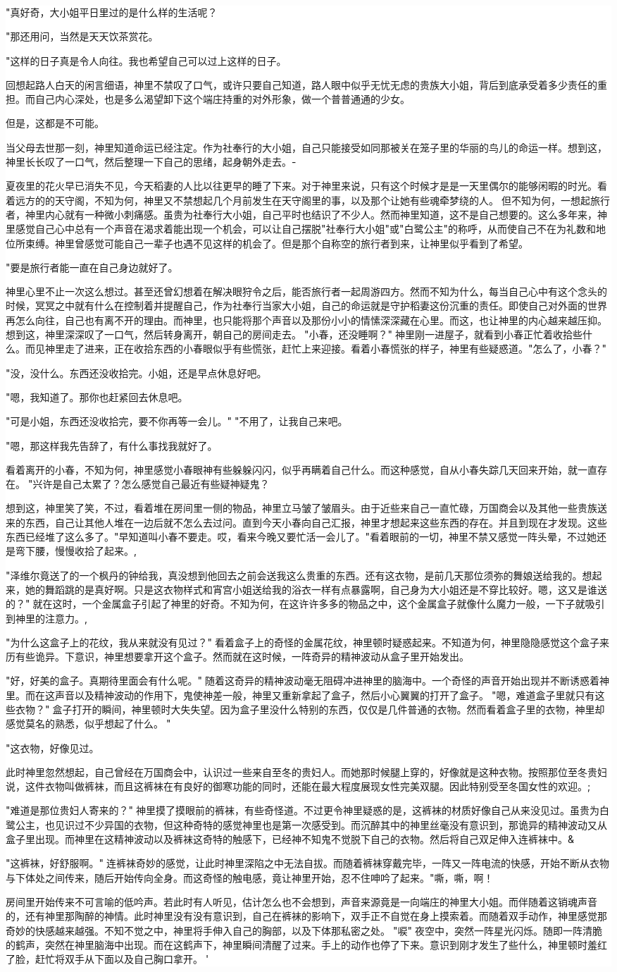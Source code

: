 "真好奇，大小姐平日里过的是什么样的生活呢？

"那还用问，当然是天天饮茶赏花。

"这样的日子真是令人向往。我也希望自己可以过上这样的日子。

回想起路人白天的闲言细语，神里不禁叹了口气，或许只要自己知道，路人眼中似乎无忧无虑的贵族大小姐，背后到底承受着多少责任的重担。而自己内心深处，也是多么渴望卸下这个端庄持重的对外形象，做一个普普通通的少女。

但是，这都是不可能。

当父母去世那一刻，神里知道命运已经注定。作为社奉行的大小姐，自己只能接受如同那被关在笼子里的华丽的鸟儿的命运一样。想到这，神里长长叹了一口气，然后整理一下自己的思绪，起身朝外走去。-

夏夜里的花火早已消失不见，今天稻妻的人比以往更早的睡了下来。对于神里来说，只有这个时候才是是一天里偶尔的能够闲暇的时光。看着远方的的天守阁，不知为何，神里又不禁想起几个月前发生在天守阁里的事，以及那个让她有些魂牵梦绕的人。 但不知为何，一想起旅行者，神里内心就有一种微小刺痛感。虽贵为社奉行大小姐，自己平时也结识了不少人。然而神里知道，这不是自己想要的。这么多年来，神里感觉自己心中总有一个声音在渴求着能出现一个机会，可以让自己摆脱"社奉行大小姐"或"白鹭公主"的称呼，从而使自己不在为礼数和地位所束缚。神里曾感觉可能自己一辈子也遇不见这样的机会了。但是那个自称空的旅行者到来，让神里似乎看到了希望。

"要是旅行者能一直在自己身边就好了。

神里心里不止一次这么想过。甚至还曾幻想着在解决眼狩令之后，能否旅行者一起周游四方。然而不知为什么，每当自己心中有这个念头的时候，冥冥之中就有什么在控制着并提醒自己，作为社奉行当家大小姐，自己的命运就是守护稻妻这份沉重的责任。即使自己对外面的世界再怎么向往，自己也有离不开的理由。而神里，也只能将那个声音以及那份小小的情愫深深藏在心里。而这，也让神里的内心越来越压抑。想到这，神里深深叹了一口气，然后转身离开，朝自己的房间走去。 "小春，还没睡啊？" 神里刚一进屋子，就看到小春正忙着收拾些什么。而见神里走了进来，正在收拾东西的小春眼似乎有些慌张，赶忙上来迎接。看着小春慌张的样子，神里有些疑惑道。"怎么了，小春？"

"没，没什么。东西还没收拾完。小姐，还是早点休息好吧。

"嗯，我知道了。那你也赶紧回去休息吧。

"可是小姐，东西还没收拾完，要不你再等一会儿。" "不用了，让我自己来吧。

"嗯，那这样我先告辞了，有什么事找我就好了。

看着离开的小春，不知为何，神里感觉小春眼神有些躲躲闪闪，似乎再瞒着自己什么。而这种感觉，自从小春失踪几天回来开始，就一直存在。 "兴许是自己太累了？怎么感觉自己最近有些疑神疑鬼？

想到这，神里笑了笑，不过，看着堆在房间里一侧的物品，神里立马皱了皱眉头。由于近些来自己一直忙碌，万国商会以及其他一些贵族送来的东西，自己让其他人堆在一边后就不怎么去过问。直到今天小春向自己汇报，神里才想起来这些东西的存在。并且到现在才发现。这些东西已经堆了这么多了。"早知道叫小春不要走。哎，看来今晚又要忙活一会儿了。"看着眼前的一切，神里不禁又感觉一阵头晕，不过她还是弯下腰，慢慢收拾了起来。,

"泽维尔竟送了的一个枫丹的钟给我，真没想到他回去之前会送我这么贵重的东西。还有这衣物，是前几天那位须弥的舞娘送给我的。想起来，她的舞蹈跳的是真好啊。只是这衣物样式和宵宫小姐送给我的浴衣一样有点暴露啊，自己身为大小姐还是不穿比较好。嗯，这又是谁送的？" 就在这时，一个金属盒子引起了神里的好奇。不知为何，在这许许多多的物品之中，这个金属盒子就像什么魔力一般，一下子就吸引到神里的注意力。,

"为什么这盒子上的花纹，我从来就没有见过？" 看着盒子上的奇怪的金属花纹，神里顿时疑惑起来。不知道为何，神里隐隐感觉这个盒子来历有些诡异。下意识，神里想要拿开这个盒子。然而就在这时候，一阵奇异的精神波动从盒子里开始发出。

"好，好美的盒子。真期待里面会有什么呢。" 随着这奇异的精神波动毫无阻碍冲进神里的脑海中。一个奇怪的声音开始出现并不断诱惑着神里。而在这声音以及精神波动的作用下，鬼使神差一般，神里又重新拿起了盒子，然后小心翼翼的打开了盒子。 "嗯，难道盒子里就只有这些衣物？" 盒子打开的瞬间，神里顿时大失失望。因为盒子里没什么特别的东西，仅仅是几件普通的衣物。然而看着盒子里的衣物，神里却感觉莫名的熟悉，似乎想起了什么。 "

"这衣物，好像见过。

此时神里忽然想起，自己曾经在万国商会中，认识过一些来自至冬的贵妇人。而她那时候腿上穿的，好像就是这种衣物。按照那位至冬贵妇说，这件衣物叫做裤袜，而且这裤袜在有良好的御寒功能的同时，还能在最大程度展现女性完美双腿。因此特别受至冬国女性的欢迎。;

"难道是那位贵妇人寄来的？" 神里摸了摸眼前的裤袜，有些奇怪道。不过更令神里疑惑的是，这裤袜的材质好像自己从来没见过。虽贵为白鹭公主，也见识过不少异国的衣物，但这种奇特的感觉神里也是第一次感受到。而沉醉其中的神里丝毫没有意识到，那诡异的精神波动又从盒子里出现。而神里在这精神波动以及裤袜这奇特的触感下，已经神不知鬼不觉脱下自己的衣物。然后将自己双足伸入连裤袜中。&

"这裤袜，好舒服啊。" 连裤袜奇妙的感觉，让此时神里深陷之中无法自拔。而随着裤袜穿戴完毕，一阵又一阵电流的快感，开始不断从衣物与下体处之间传来，随后开始传向全身。而这奇怪的触电感，竟让神里开始，忍不住呻吟了起来。"嘶，嘶，啊！

房间里开始传来不可言喻的低吟声。若此时有人听见，估计怎么也不会想到，声音来源竟是一向端庄的神里大小姐。而伴随着这销魂声音的，还有神里那陶醉的神情。此时神里没有没有意识到，自己在裤袜的影响下，双手正不自觉在身上摸索着。而随着双手动作，神里感觉那奇妙的快感越来越强。不知不觉之中，神里将手伸入自己的胸部，以及下体那私密之处。 "唳" 夜空中，突然一阵星光闪烁。随即一阵清脆的鹤声，突然在神里脑海中出现。而在这鹤声下，神里瞬间清醒了过来。手上的动作也停了下来。意识到刚才发生了些什么，神里顿时羞红了脸，赶忙将双手从下面以及自己胸口拿开。 '
